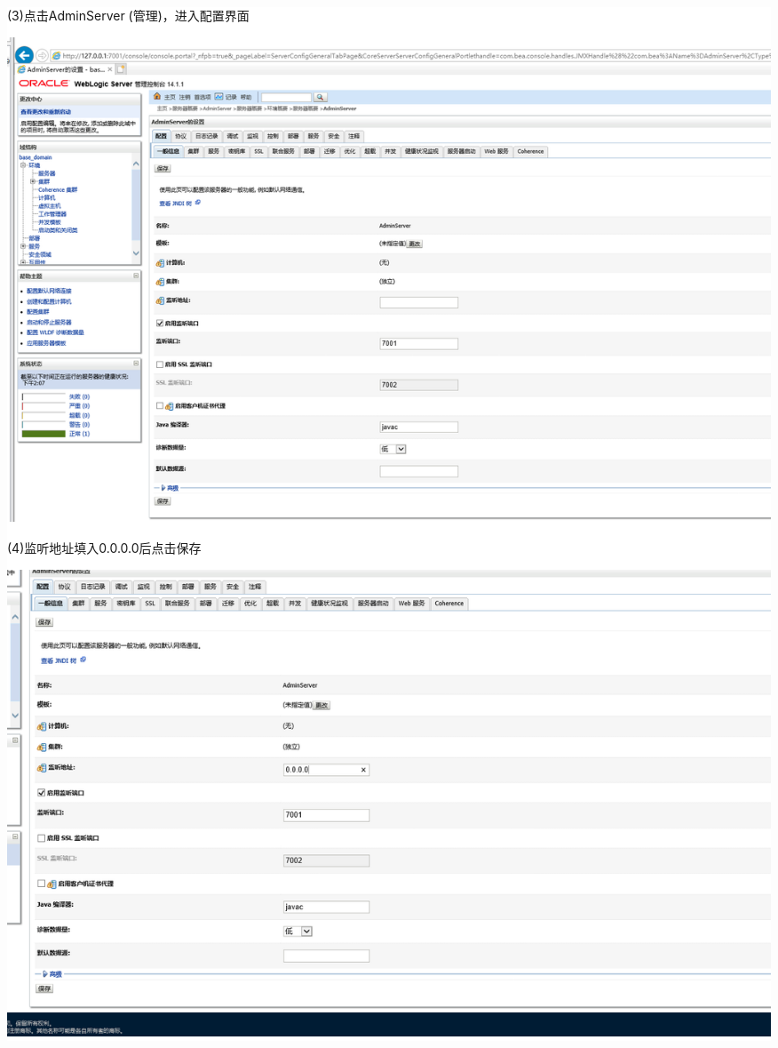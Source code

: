 (3)点击AdminServer (管理)，进入配置界面

![image-20220407140842666](../../images/image-20220407140842666.png)

(4)监听地址填入0.0.0.0后点击保存

![image-20220407140921799](../../images/image-20220407140921799.png)
